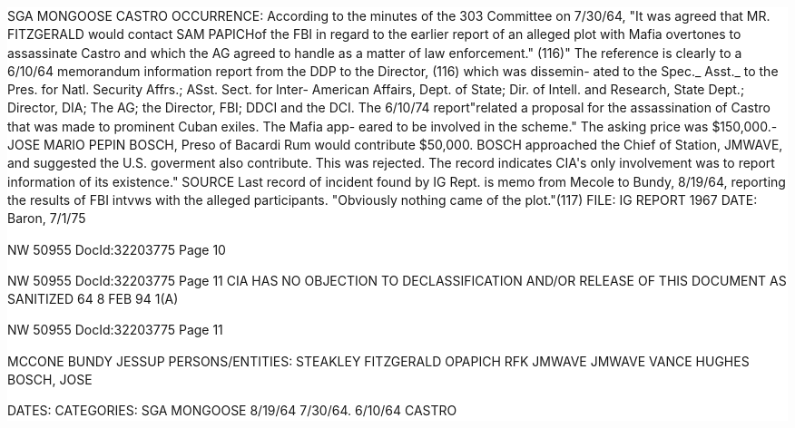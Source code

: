 SGA
MONGOOSE
CASTRO
OCCURRENCE: According to the minutes of the 303 Committee on 7/30/64, "It was agreed
that MR. FITZGERALD would contact SAM PAPICHof the FBI in regard to the earlier report
of an alleged plot with Mafia overtones to assassinate Castro and which the AG agreed
to handle as a matter of law enforcement." (116)" The reference is clearly to a 6/10/64
memorandum information report from the DDP to the Director, (116) which was dissemin-
ated to the Spec._ Asst._ to the Pres. for Natl. Security Affrs.; ASst. Sect. for Inter-
American Affairs, Dept. of State; Dir. of Intell. and Research, State Dept.; Director,
DIA; The AG; the Director, FBI; DDCI and the DCI. The 6/10/74 report"related a proposal
for the assassination of Castro that was made to prominent Cuban exiles. The Mafia app-
eared to be involved in the scheme." The asking price was $150,000.-JOSE MARIO PEPIN
BOSCH, Preso of Bacardi Rum would contribute $50,000. BOSCH approached the Chief of
Station, JMWAVE, and suggested the U.S. goverment also contribute. This was rejected.
The record indicates CIA's only involvement was to report information of its existence."
SOURCE Last record of incident found by IG Rept. is memo from Mecole to Bundy, 8/19/64,
reporting the results of FBI intvws with the alleged participants. "Obviously nothing
came of the plot."(117)
FILE: IG REPORT 1967 DATE: Baron, 7/1/75

NW 50955 DocId:32203775 Page 10

NW 50955 DocId:32203775 Page 11
CIA HAS NO OBJECTION TO
DECLASSIFICATION AND/OR
RELEASE OF THIS DOCUMENT
AS SANITIZED
64 8 FEB 94
1(A)

NW 50955 DocId:32203775 Page 11

MCCONE
BUNDY
JESSUP
PERSONS/ENTITIES:
STEAKLEY
FITZGERALD
OPAPICH
RFK
JMWAVE
JMWAVE VANCE
HUGHES
BOSCH, JOSE

DATES:
CATEGORIES:
SGA
MONGOOSE
8/19/64
7/30/64.
6/10/64
CASTRO
